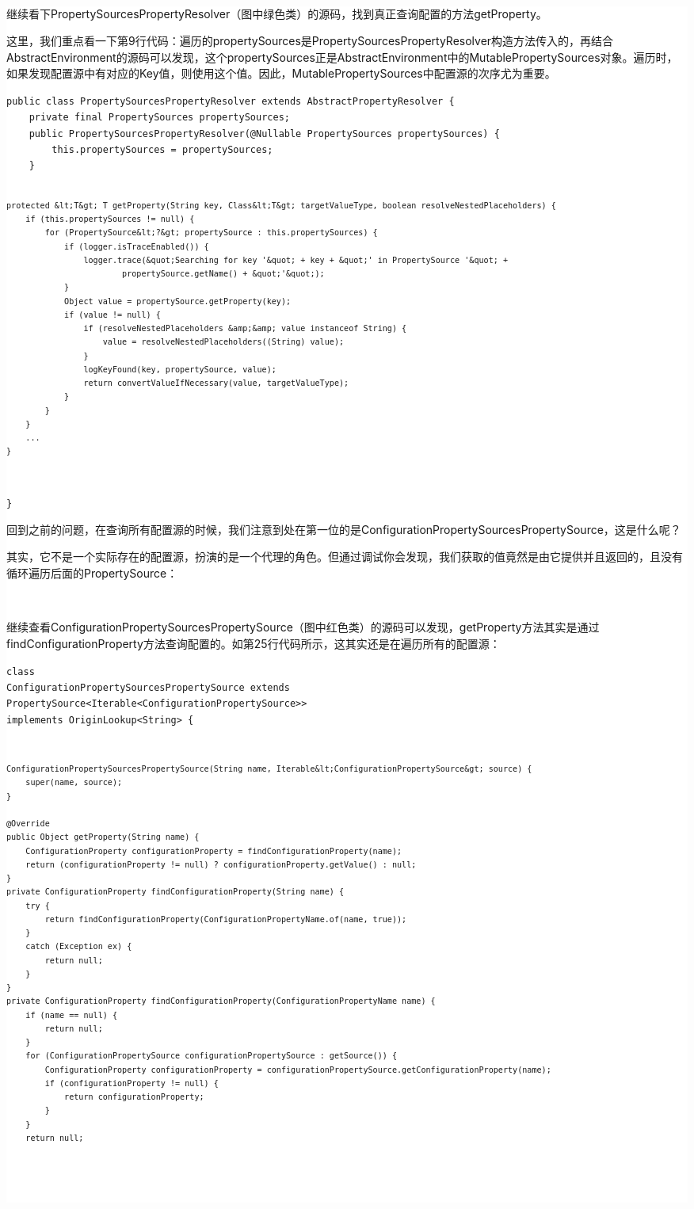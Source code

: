 </ul><p>继续看下PropertySourcesPropertyResolver（图中绿色类）的源码，找到真正查询配置的方法getProperty。</p><p>这里，我们重点看一下第9行代码：遍历的propertySources是PropertySourcesPropertyResolver构造方法传入的，再结合AbstractEnvironment的源码可以发现，这个propertySources正是AbstractEnvironment中的MutablePropertySources对象。遍历时，如果发现配置源中有对应的Key值，则使用这个值。因此，MutablePropertySources中配置源的次序尤为重要。</p><pre><code>public class PropertySourcesPropertyResolver extends AbstractPropertyResolver {
	private final PropertySources propertySources;
	public PropertySourcesPropertyResolver(@Nullable PropertySources propertySources) {
		this.propertySources = propertySources;
	}
	
	protected &lt;T&gt; T getProperty(String key, Class&lt;T&gt; targetValueType, boolean resolveNestedPlaceholders) {
		if (this.propertySources != null) {
			for (PropertySource&lt;?&gt; propertySource : this.propertySources) {
				if (logger.isTraceEnabled()) {
					logger.trace(&quot;Searching for key '&quot; + key + &quot;' in PropertySource '&quot; +
							propertySource.getName() + &quot;'&quot;);
				}
				Object value = propertySource.getProperty(key);
				if (value != null) {
					if (resolveNestedPlaceholders &amp;&amp; value instanceof String) {
						value = resolveNestedPlaceholders((String) value);
					}
					logKeyFound(key, propertySource, value);
					return convertValueIfNecessary(value, targetValueType);
				}
			}
		}
		...
	}
}
</code></pre><p>回到之前的问题，在查询所有配置源的时候，我们注意到处在第一位的是ConfigurationPropertySourcesPropertySource，这是什么呢？</p><p>其实，它不是一个实际存在的配置源，扮演的是一个代理的角色。但通过调试你会发现，我们获取的值竟然是由它提供并且返回的，且没有循环遍历后面的PropertySource：</p><p><img src="https://static001.geekbang.org/resource/image/73/fb/7380c93e743e3fc41d8cc58b77895bfb.png" alt=""></p><p>继续查看ConfigurationPropertySourcesPropertySource（图中红色类）的源码可以发现，getProperty方法其实是通过findConfigurationProperty方法查询配置的。如第25行代码所示，这其实还是在遍历所有的配置源：</p><pre><code>class ConfigurationPropertySourcesPropertySource extends PropertySource&lt;Iterable&lt;ConfigurationPropertySource&gt;&gt;
		implements OriginLookup&lt;String&gt; {

	ConfigurationPropertySourcesPropertySource(String name, Iterable&lt;ConfigurationPropertySource&gt; source) {
		super(name, source);
	}

	@Override
	public Object getProperty(String name) {
		ConfigurationProperty configurationProperty = findConfigurationProperty(name);
		return (configurationProperty != null) ? configurationProperty.getValue() : null;
	}
	private ConfigurationProperty findConfigurationProperty(String name) {
		try {
			return findConfigurationProperty(ConfigurationPropertyName.of(name, true));
		}
		catch (Exception ex) {
			return null;
		}
	}
	private ConfigurationProperty findConfigurationProperty(ConfigurationPropertyName name) {
		if (name == null) {
			return null;
		}
		for (ConfigurationPropertySource configurationPropertySource : getSource()) {
			ConfigurationProperty configurationProperty = configurationPropertySource.getConfigurationProperty(name);
			if (configurationProperty != null) {
				return configurationProperty;
			}
		}
		return null;